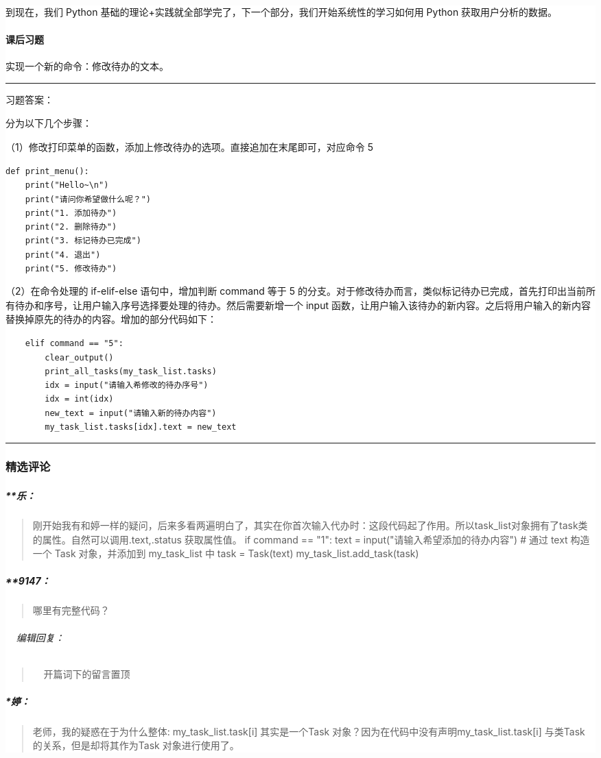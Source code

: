 </li>
</ul>
<p data-nodeid="18342">到现在，我们 Python 基础的理论+实践就全部学完了，下一个部分，我们开始系统性的学习如何用 Python 获取用户分析的数据。</p>
<h4 data-nodeid="18343">课后习题</h4>
<p data-nodeid="18344">实现一个新的命令：修改待办的文本。</p>
<hr data-nodeid="18345">
<p data-nodeid="18346">习题答案：</p>
<p data-nodeid="18347">分为以下几个步骤：</p>
<p data-nodeid="18348">（1）修改打印菜单的函数，添加上修改待办的选项。直接追加在末尾即可，对应命令 5</p>
<pre class="lang-python" data-nodeid="18349"><code data-language="python"><span class="hljs-function"><span class="hljs-keyword">def</span>&nbsp;<span class="hljs-title">print_menu</span>():</span>
&nbsp;&nbsp;&nbsp;&nbsp;print(<span class="hljs-string">"Hello~\n"</span>)
&nbsp;&nbsp;&nbsp;&nbsp;print(<span class="hljs-string">"请问你希望做什么呢？"</span>)
&nbsp;&nbsp;&nbsp;&nbsp;print(<span class="hljs-string">"1.&nbsp;添加待办"</span>)
&nbsp;&nbsp;&nbsp;&nbsp;print(<span class="hljs-string">"2.&nbsp;删除待办"</span>)
&nbsp;&nbsp;&nbsp;&nbsp;print(<span class="hljs-string">"3.&nbsp;标记待办已完成"</span>)
&nbsp;&nbsp;&nbsp;&nbsp;print(<span class="hljs-string">"4.&nbsp;退出"</span>)
&nbsp;&nbsp;&nbsp;&nbsp;print(<span class="hljs-string">"5.&nbsp;修改待办"</span>)
</code></pre>
<p data-nodeid="18350">（2）在命令处理的 if-elif-else 语句中，增加判断 command 等于 5 的分支。对于修改待办而言，类似标记待办已完成，首先打印出当前所有待办和序号，让用户输入序号选择要处理的待办。然后需要新增一个 input 函数，让用户输入该待办的新内容。之后将用户输入的新内容替换掉原先的待办的内容。增加的部分代码如下：</p>
<pre class="lang-python" data-nodeid="18351"><code data-language="python">&nbsp;&nbsp;&nbsp;&nbsp;<span class="hljs-keyword">elif</span>&nbsp;command&nbsp;==&nbsp;<span class="hljs-string">"5"</span>:
&nbsp;&nbsp;&nbsp;&nbsp;&nbsp;&nbsp;&nbsp;&nbsp;clear_output()
&nbsp;&nbsp;&nbsp;&nbsp;&nbsp;&nbsp;&nbsp;&nbsp;print_all_tasks(my_task_list.tasks)
&nbsp;&nbsp;&nbsp;&nbsp;&nbsp;&nbsp;&nbsp;&nbsp;idx&nbsp;=&nbsp;input(<span class="hljs-string">"请输入希修改的待办序号"</span>)
&nbsp;&nbsp;&nbsp;&nbsp;&nbsp;&nbsp;&nbsp;&nbsp;idx&nbsp;=&nbsp;int(idx)
&nbsp;&nbsp;&nbsp;&nbsp;&nbsp;&nbsp;&nbsp;&nbsp;new_text&nbsp;=&nbsp;input(<span class="hljs-string">"请输入新的待办内容"</span>)
&nbsp;&nbsp;&nbsp;&nbsp;&nbsp;&nbsp;&nbsp;&nbsp;my_task_list.tasks[idx].text&nbsp;=&nbsp;new_text
</code></pre>

---

### 精选评论

##### **乐：
> 刚开始我有和婷一样的疑问，后来多看两遍明白了，其实在你首次输入代办时：这段代码起了作用。所以task_list对象拥有了task类的属性。自然可以调用.text,.status 获取属性值。    if command == "1":        text = input("请输入希望添加的待办内容")        # 通过 text 构造一个 Task 对象，并添加到 my_task_list 中        task = Task(text)        my_task_list.add_task(task)

##### **9147：
> 哪里有完整代码？

 ###### &nbsp;&nbsp;&nbsp; 编辑回复：
> &nbsp;&nbsp;&nbsp; 开篇词下的留言置顶

##### *婷：
> 老师，我的疑惑在于为什么整体: my_task_list.task[i] 其实是一个Task 对象？因为在代码中没有声明my_task_list.task[i] 与类Task 的关系，但是却将其作为Task 对象进行使用了。
